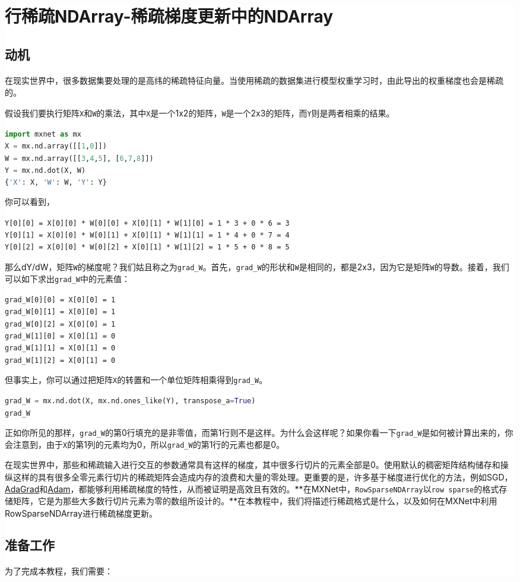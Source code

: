 
# 行稀疏NDArray-稀疏梯度更新中的NDArray

## 动机
在现实世界中，很多数据集要处理的是高纬的稀疏特征向量。当使用稀疏的数据集进行模型权重学习时，由此导出的权重梯度也会是稀疏的。

假设我们要执行矩阵``X``和``W``的乘法，其中``X``是一个1x2的矩阵，``W``是一个2x3的矩阵，而``Y``则是两者相乘的结果。


```python
import mxnet as mx
X = mx.nd.array([[1,0]])
W = mx.nd.array([[3,4,5], [6,7,8]])
Y = mx.nd.dot(X, W)
{'X': X, 'W': W, 'Y': Y}
```

你可以看到，

```
Y[0][0] = X[0][0] * W[0][0] + X[0][1] * W[1][0] = 1 * 3 + 0 * 6 = 3
Y[0][1] = X[0][0] * W[0][1] + X[0][1] * W[1][1] = 1 * 4 + 0 * 7 = 4
Y[0][2] = X[0][0] * W[0][2] + X[0][1] * W[1][2] = 1 * 5 + 0 * 8 = 5
```

那么dY/dW，矩阵``W``的梯度呢？我们姑且称之为``grad_W``。首先，``grad_W``的形状和``W``是相同的，都是2x3，因为它是矩阵``W``的导数。接着，我们可以如下求出``grad_W``中的元素值：

```
grad_W[0][0] = X[0][0] = 1
grad_W[0][1] = X[0][0] = 1
grad_W[0][2] = X[0][0] = 1
grad_W[1][0] = X[0][1] = 0
grad_W[1][1] = X[0][1] = 0
grad_W[1][2] = X[0][1] = 0
```

但事实上，你可以通过把矩阵``X``的转置和一个单位矩阵相乘得到``grad_W``。


```python
grad_W = mx.nd.dot(X, mx.nd.ones_like(Y), transpose_a=True)
grad_W
```

正如你所见的那样，``grad_W``的第0行填充的是非零值，而第1行则不是这样。为什么会这样呢？如果你看一下``grad_W``是如何被计算出来的，你会注意到，由于``X``的第1列的元素均为0，所以``grad_W``的第1行的元素也都是0。

在现实世界中，那些和稀疏输入进行交互的参数通常具有这样的梯度，其中很多行切片的元素全部是0。使用默认的稠密矩阵结构储存和操纵这样的具有很多全零元素行切片的稀疏矩阵会造成内存的浪费和大量的零处理。更重要的是，许多基于梯度进行优化的方法，例如SGD，[AdaGrad](https://stanford.edu/~jduchi/projects/DuchiHaSi10_colt.pdf)和[Adam](https://arxiv.org/pdf/1412.6980.pdf)，都能够利用稀疏梯度的特性，从而被证明是高效且有效的。**在MXNet中，``RowSparseNDArray``以``row sparse``的格式存储矩阵，它是为那些大多数行切片元素为零的数组所设计的。**在本教程中，我们将描述行稀疏格式是什么，以及如何在MXNet中利用RowSparseNDArray进行稀疏梯度更新。


## 准备工作

为了完成本教程，我们需要：
